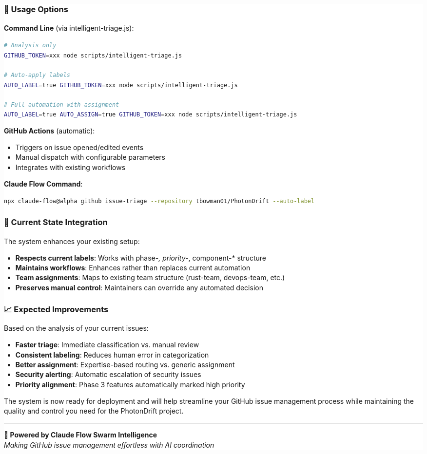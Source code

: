 ### 🔄 Usage Options

**Command Line** (via intelligent-triage.js):
```bash
# Analysis only
GITHUB_TOKEN=xxx node scripts/intelligent-triage.js

# Auto-apply labels
AUTO_LABEL=true GITHUB_TOKEN=xxx node scripts/intelligent-triage.js  

# Full automation with assignment
AUTO_LABEL=true AUTO_ASSIGN=true GITHUB_TOKEN=xxx node scripts/intelligent-triage.js
```

**GitHub Actions** (automatic):
- Triggers on issue opened/edited events
- Manual dispatch with configurable parameters
- Integrates with existing workflows

**Claude Flow Command**:
```bash
npx claude-flow@alpha github issue-triage --repository tbowman01/PhotonDrift --auto-label
```

### 🎯 Current State Integration

The system enhances your existing setup:
- **Respects current labels**: Works with phase-*, priority-*, component-* structure
- **Maintains workflows**: Enhances rather than replaces current automation
- **Team assignments**: Maps to existing team structure (rust-team, devops-team, etc.)
- **Preserves manual control**: Maintainers can override any automated decision

### 📈 Expected Improvements

Based on the analysis of your current issues:
- **Faster triage**: Immediate classification vs. manual review
- **Consistent labeling**: Reduces human error in categorization  
- **Better assignment**: Expertise-based routing vs. generic assignment
- **Security alerting**: Automatic escalation of security issues
- **Priority alignment**: Phase 3 features automatically marked high priority

The system is now ready for deployment and will help streamline your GitHub issue management process while maintaining the quality and control you need for the PhotonDrift project.

---

**🚀 Powered by Claude Flow Swarm Intelligence**  
*Making GitHub issue management effortless with AI coordination*